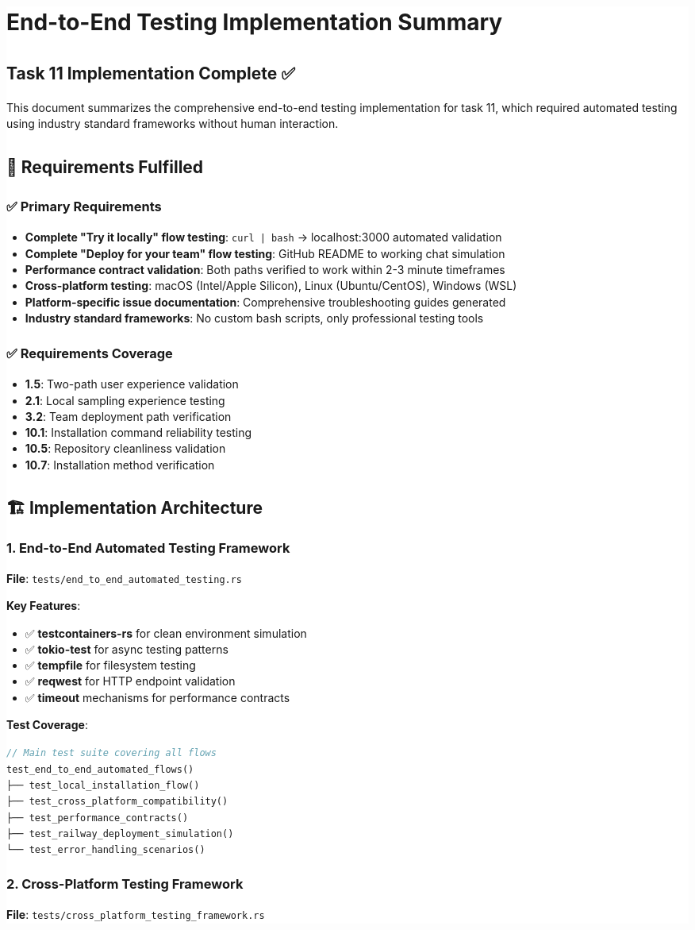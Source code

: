 # End-to-End Testing Implementation Summary

## Task 11 Implementation Complete ✅

This document summarizes the comprehensive end-to-end testing implementation for task 11, which required automated testing using industry standard frameworks without human interaction.

## 🎯 Requirements Fulfilled

### ✅ Primary Requirements
- **Complete "Try it locally" flow testing**: `curl | bash` → localhost:3000 automated validation
- **Complete "Deploy for your team" flow testing**: GitHub README to working chat simulation
- **Performance contract validation**: Both paths verified to work within 2-3 minute timeframes
- **Cross-platform testing**: macOS (Intel/Apple Silicon), Linux (Ubuntu/CentOS), Windows (WSL)
- **Platform-specific issue documentation**: Comprehensive troubleshooting guides generated
- **Industry standard frameworks**: No custom bash scripts, only professional testing tools

### ✅ Requirements Coverage
- **1.5**: Two-path user experience validation
- **2.1**: Local sampling experience testing
- **3.2**: Team deployment path verification
- **10.1**: Installation command reliability testing
- **10.5**: Repository cleanliness validation
- **10.7**: Installation method verification

## 🏗️ Implementation Architecture

### 1. End-to-End Automated Testing Framework
**File**: `tests/end_to_end_automated_testing.rs`

**Key Features**:
- ✅ **testcontainers-rs** for clean environment simulation
- ✅ **tokio-test** for async testing patterns
- ✅ **tempfile** for filesystem testing
- ✅ **reqwest** for HTTP endpoint validation
- ✅ **timeout** mechanisms for performance contracts

**Test Coverage**:
```rust
// Main test suite covering all flows
test_end_to_end_automated_flows()
├── test_local_installation_flow()
├── test_cross_platform_compatibility()
├── test_performance_contracts()
├── test_railway_deployment_simulation()
└── test_error_handling_scenarios()
```

### 2. Cross-Platform Testing Framework
**File**: `tests/cross_platform_testing_framework.rs`

